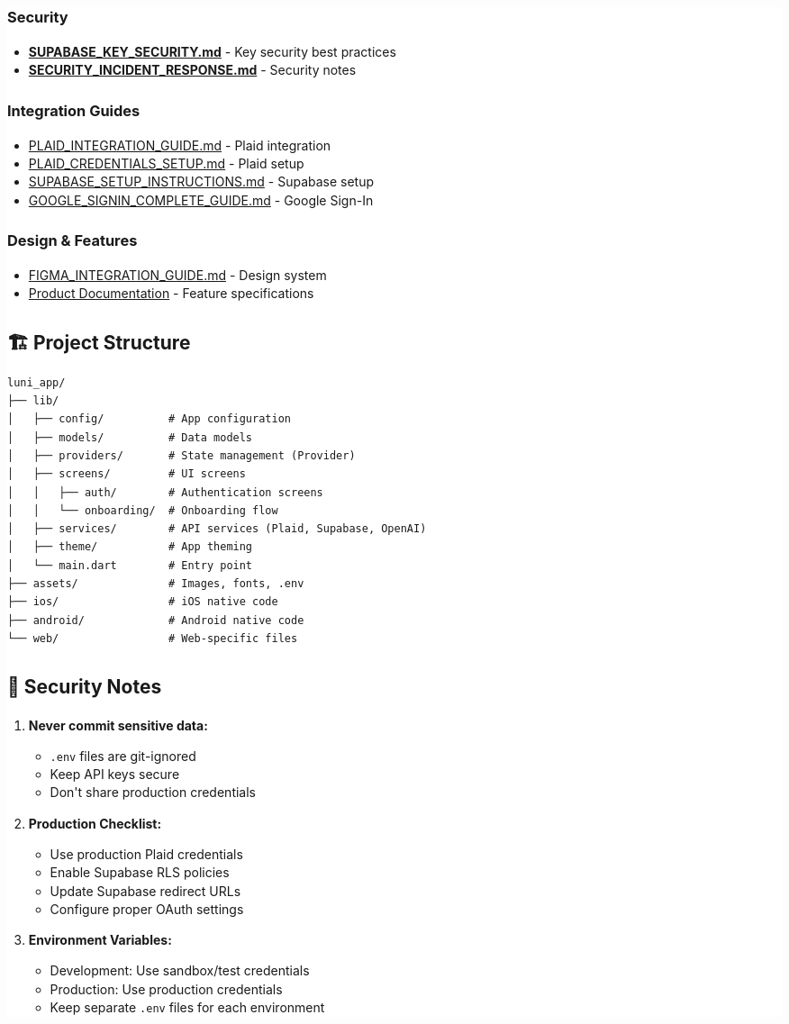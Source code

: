 ### Security
- **[SUPABASE_KEY_SECURITY.md](SUPABASE_KEY_SECURITY.md)** - Key security best practices
- **[SECURITY_INCIDENT_RESPONSE.md](SECURITY_INCIDENT_RESPONSE.md)** - Security notes

### Integration Guides
- [PLAID_INTEGRATION_GUIDE.md](luni_app/PLAID_INTEGRATION_GUIDE.md) - Plaid integration
- [PLAID_CREDENTIALS_SETUP.md](luni_app/PLAID_CREDENTIALS_SETUP.md) - Plaid setup
- [SUPABASE_SETUP_INSTRUCTIONS.md](luni_app/SUPABASE_SETUP_INSTRUCTIONS.md) - Supabase setup
- [GOOGLE_SIGNIN_COMPLETE_GUIDE.md](luni_app/GOOGLE_SIGNIN_COMPLETE_GUIDE.md) - Google Sign-In

### Design & Features
- [FIGMA_INTEGRATION_GUIDE.md](luni_app/FIGMA_INTEGRATION_GUIDE.md) - Design system
- [Product Documentation](Product/) - Feature specifications

## 🏗 Project Structure

```
luni_app/
├── lib/
│   ├── config/          # App configuration
│   ├── models/          # Data models
│   ├── providers/       # State management (Provider)
│   ├── screens/         # UI screens
│   │   ├── auth/        # Authentication screens
│   │   └── onboarding/  # Onboarding flow
│   ├── services/        # API services (Plaid, Supabase, OpenAI)
│   ├── theme/           # App theming
│   └── main.dart        # Entry point
├── assets/              # Images, fonts, .env
├── ios/                 # iOS native code
├── android/             # Android native code
└── web/                 # Web-specific files
```

## 🔐 Security Notes

1. **Never commit sensitive data:**
   - `.env` files are git-ignored
   - Keep API keys secure
   - Don't share production credentials

2. **Production Checklist:**
   - Use production Plaid credentials
   - Enable Supabase RLS policies
   - Update Supabase redirect URLs
   - Configure proper OAuth settings

3. **Environment Variables:**
   - Development: Use sandbox/test credentials
   - Production: Use production credentials
   - Keep separate `.env` files for each environment
